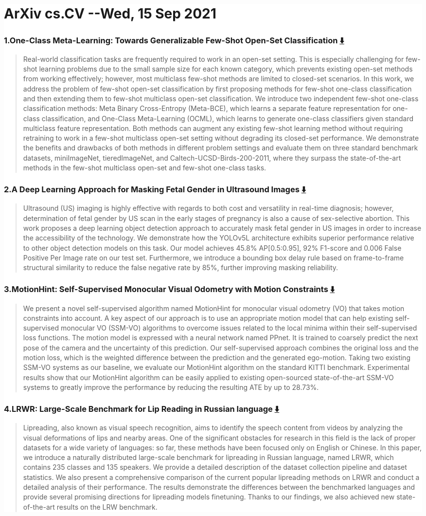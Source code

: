 # ArXiv cs.CV --Wed, 15 Sep 2021
### 1.One-Class Meta-Learning: Towards Generalizable Few-Shot Open-Set Classification  [ :arrow_down: ](https://arxiv.org/pdf/2109.06859.pdf)
>  Real-world classification tasks are frequently required to work in an open-set setting. This is especially challenging for few-shot learning problems due to the small sample size for each known category, which prevents existing open-set methods from working effectively; however, most multiclass few-shot methods are limited to closed-set scenarios. In this work, we address the problem of few-shot open-set classification by first proposing methods for few-shot one-class classification and then extending them to few-shot multiclass open-set classification. We introduce two independent few-shot one-class classification methods: Meta Binary Cross-Entropy (Meta-BCE), which learns a separate feature representation for one-class classification, and One-Class Meta-Learning (OCML), which learns to generate one-class classifiers given standard multiclass feature representation. Both methods can augment any existing few-shot learning method without requiring retraining to work in a few-shot multiclass open-set setting without degrading its closed-set performance. We demonstrate the benefits and drawbacks of both methods in different problem settings and evaluate them on three standard benchmark datasets, miniImageNet, tieredImageNet, and Caltech-UCSD-Birds-200-2011, where they surpass the state-of-the-art methods in the few-shot multiclass open-set and few-shot one-class tasks.      
### 2.A Deep Learning Approach for Masking Fetal Gender in Ultrasound Images  [ :arrow_down: ](https://arxiv.org/pdf/2109.06790.pdf)
>  Ultrasound (US) imaging is highly effective with regards to both cost and versatility in real-time diagnosis; however, determination of fetal gender by US scan in the early stages of pregnancy is also a cause of sex-selective abortion. This work proposes a deep learning object detection approach to accurately mask fetal gender in US images in order to increase the accessibility of the technology. We demonstrate how the YOLOv5L architecture exhibits superior performance relative to other object detection models on this task. Our model achieves 45.8% AP[0.5:0.95], 92% F1-score and 0.006 False Positive Per Image rate on our test set. Furthermore, we introduce a bounding box delay rule based on frame-to-frame structural similarity to reduce the false negative rate by 85%, further improving masking reliability.      
### 3.MotionHint: Self-Supervised Monocular Visual Odometry with Motion Constraints  [ :arrow_down: ](https://arxiv.org/pdf/2109.06768.pdf)
>  We present a novel self-supervised algorithm named MotionHint for monocular visual odometry (VO) that takes motion constraints into account. A key aspect of our approach is to use an appropriate motion model that can help existing self-supervised monocular VO (SSM-VO) algorithms to overcome issues related to the local minima within their self-supervised loss functions. The motion model is expressed with a neural network named PPnet. It is trained to coarsely predict the next pose of the camera and the uncertainty of this prediction. Our self-supervised approach combines the original loss and the motion loss, which is the weighted difference between the prediction and the generated ego-motion. Taking two existing SSM-VO systems as our baseline, we evaluate our MotionHint algorithm on the standard KITTI benchmark. Experimental results show that our MotionHint algorithm can be easily applied to existing open-sourced state-of-the-art SSM-VO systems to greatly improve the performance by reducing the resulting ATE by up to 28.73%.      
### 4.LRWR: Large-Scale Benchmark for Lip Reading in Russian language  [ :arrow_down: ](https://arxiv.org/pdf/2109.06692.pdf)
>  Lipreading, also known as visual speech recognition, aims to identify the speech content from videos by analyzing the visual deformations of lips and nearby areas. One of the significant obstacles for research in this field is the lack of proper datasets for a wide variety of languages: so far, these methods have been focused only on English or Chinese. In this paper, we introduce a naturally distributed large-scale benchmark for lipreading in Russian language, named LRWR, which contains 235 classes and 135 speakers. We provide a detailed description of the dataset collection pipeline and dataset statistics. We also present a comprehensive comparison of the current popular lipreading methods on LRWR and conduct a detailed analysis of their performance. The results demonstrate the differences between the benchmarked languages and provide several promising directions for lipreading models finetuning. Thanks to our findings, we also achieved new state-of-the-art results on the LRW benchmark.      
